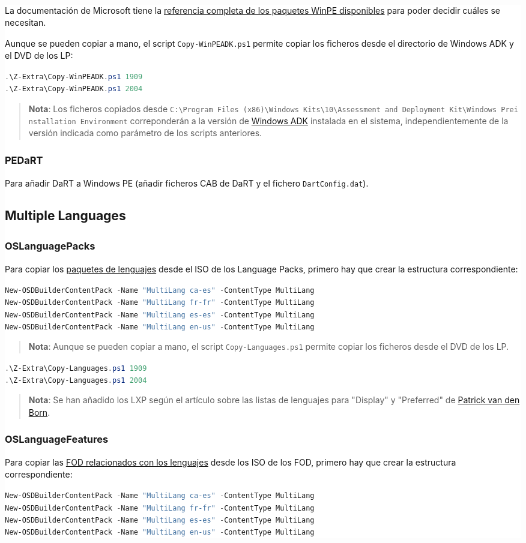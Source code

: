 La documentación de Microsoft tiene la [referencia completa de los paquetes WinPE disponibles](https://docs.microsoft.com/en-us/windows-hardware/manufacture/desktop/winpe-add-packages--optional-components-reference) para poder decidir cuáles se necesitan.

Aunque se pueden copiar a mano, el script `Copy-WinPEADK.ps1` permite copiar los ficheros desde el directorio de Windows ADK y el DVD de los LP:

```PowerShell
.\Z-Extra\Copy-WinPEADK.ps1 1909
.\Z-Extra\Copy-WinPEADK.ps1 2004
```

> **Nota**: Los ficheros copiados desde `C:\Program Files (x86)\Windows Kits\10\Assessment and Deployment Kit\Windows Preinstallation Environment` correponderán a la versión de [Windows ADK](https://docs.microsoft.com/en-us/windows-hardware/get-started/adk-install) instalada en el sistema, independientemente de la versión indicada como parámetro de los scripts anteriores.

### PEDaRT

Para añadir DaRT a Windows PE (añadir ficheros CAB de DaRT y el fichero `DartConfig.dat`).

## Multiple Languages

### OSLanguagePacks

Para copiar los [paquetes de lenguajes](https://osdbuilder.osdeploy.com/docs/contentpacks/multilang-content/oslanguagepacks) desde el ISO de los Language Packs, primero hay que crear la estructura correspondiente:

```PowerShell
New-OSDBuilderContentPack -Name "MultiLang ca-es" -ContentType MultiLang
New-OSDBuilderContentPack -Name "MultiLang fr-fr" -ContentType MultiLang
New-OSDBuilderContentPack -Name "MultiLang es-es" -ContentType MultiLang
New-OSDBuilderContentPack -Name "MultiLang en-us" -ContentType MultiLang
```

> **Nota**: Aunque se pueden copiar a mano, el script `Copy-Languages.ps1` permite copiar los ficheros desde el DVD de los LP.

```PowerShell
.\Z-Extra\Copy-Languages.ps1 1909
.\Z-Extra\Copy-Languages.ps1 2004
```

> **Nota**: Se han añadido los LXP según el artículo sobre las listas de lenguajes para "Display" y "Preferred" de [Patrick van den Born](http://patrickvandenborn.blogspot.com/2019/10/wvd-and-vdi-automation-change-in.html).

### OSLanguageFeatures

Para copiar las [FOD relacionados con los lenguajes](https://osdbuilder.osdeploy.com/docs/contentpacks/multilang-content/oslanguagefeatures) desde los ISO de los FOD, primero hay que crear la estructura correspondiente:

```PowerShell
New-OSDBuilderContentPack -Name "MultiLang ca-es" -ContentType MultiLang
New-OSDBuilderContentPack -Name "MultiLang fr-fr" -ContentType MultiLang
New-OSDBuilderContentPack -Name "MultiLang es-es" -ContentType MultiLang
New-OSDBuilderContentPack -Name "MultiLang en-us" -ContentType MultiLang
```
